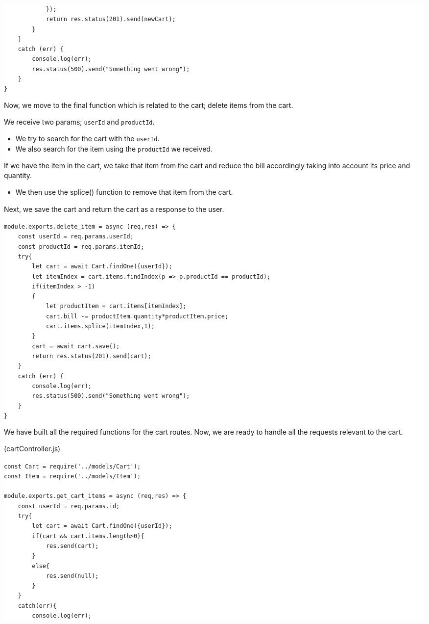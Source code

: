 ```
            });
            return res.status(201).send(newCart);
        }       
    }
    catch (err) {
        console.log(err);
        res.status(500).send("Something went wrong");
    }
}
```
Now, we move to the final function which is related to the cart; delete items from the cart.

We receive two params; ```userId``` and ```productId```. 
- We try to search for the cart with the ```userId```. 
- We also search for the item using the ```productId``` we received.

If we have the item in the cart, we take that item from the cart and reduce the bill accordingly taking into account its price and quantity. 
- We then use the splice() function to remove that item from the cart.

Next, we save the cart and return the cart as a response to the user.

```
module.exports.delete_item = async (req,res) => {
    const userId = req.params.userId;
    const productId = req.params.itemId;
    try{
        let cart = await Cart.findOne({userId});
        let itemIndex = cart.items.findIndex(p => p.productId == productId);
        if(itemIndex > -1)
        {
            let productItem = cart.items[itemIndex];
            cart.bill -= productItem.quantity*productItem.price;
            cart.items.splice(itemIndex,1);
        }
        cart = await cart.save();
        return res.status(201).send(cart);
    }
    catch (err) {
        console.log(err);
        res.status(500).send("Something went wrong");
    }
}
```

We have built all the required functions for the cart routes. Now, we are ready to handle all the requests relevant to the cart.

(cartController.js)
```
const Cart = require('../models/Cart');
const Item = require('../models/Item');

module.exports.get_cart_items = async (req,res) => {
    const userId = req.params.id;
    try{
        let cart = await Cart.findOne({userId});
        if(cart && cart.items.length>0){
            res.send(cart);
        }
        else{
            res.send(null);
        }
    }
    catch(err){
        console.log(err);
```